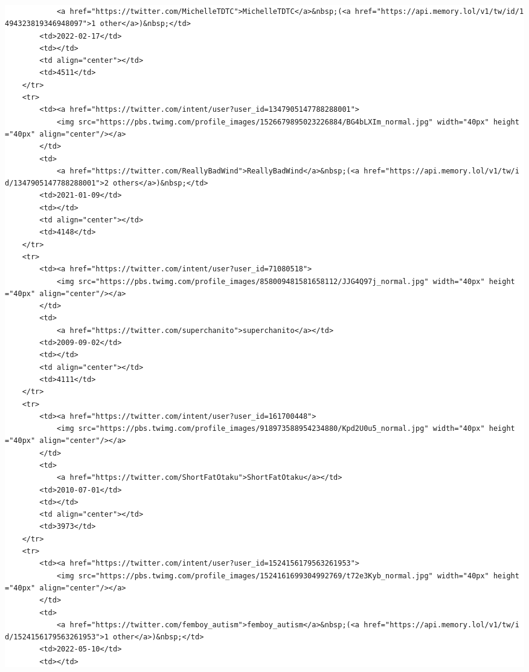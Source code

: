                 <a href="https://twitter.com/MichelleTDTC">MichelleTDTC</a>&nbsp;(<a href="https://api.memory.lol/v1/tw/id/1494323819346948097">1 other</a>)&nbsp;</td>
            <td>2022-02-17</td>
            <td></td>
            <td align="center"></td>
            <td>4511</td>
        </tr>
        <tr>
            <td><a href="https://twitter.com/intent/user?user_id=1347905147788288001">
                <img src="https://pbs.twimg.com/profile_images/1526679895023226884/BG4bLXIm_normal.jpg" width="40px" height="40px" align="center"/></a>
            </td>
            <td>
                <a href="https://twitter.com/ReallyBadWind">ReallyBadWind</a>&nbsp;(<a href="https://api.memory.lol/v1/tw/id/1347905147788288001">2 others</a>)&nbsp;</td>
            <td>2021-01-09</td>
            <td></td>
            <td align="center"></td>
            <td>4148</td>
        </tr>
        <tr>
            <td><a href="https://twitter.com/intent/user?user_id=71080518">
                <img src="https://pbs.twimg.com/profile_images/858009481581658112/JJG4Q97j_normal.jpg" width="40px" height="40px" align="center"/></a>
            </td>
            <td>
                <a href="https://twitter.com/superchanito">superchanito</a></td>
            <td>2009-09-02</td>
            <td></td>
            <td align="center"></td>
            <td>4111</td>
        </tr>
        <tr>
            <td><a href="https://twitter.com/intent/user?user_id=161700448">
                <img src="https://pbs.twimg.com/profile_images/918973588954234880/Kpd2U0u5_normal.jpg" width="40px" height="40px" align="center"/></a>
            </td>
            <td>
                <a href="https://twitter.com/ShortFatOtaku">ShortFatOtaku</a></td>
            <td>2010-07-01</td>
            <td></td>
            <td align="center"></td>
            <td>3973</td>
        </tr>
        <tr>
            <td><a href="https://twitter.com/intent/user?user_id=1524156179563261953">
                <img src="https://pbs.twimg.com/profile_images/1524161699304992769/t72e3Kyb_normal.jpg" width="40px" height="40px" align="center"/></a>
            </td>
            <td>
                <a href="https://twitter.com/femboy_autism">femboy_autism</a>&nbsp;(<a href="https://api.memory.lol/v1/tw/id/1524156179563261953">1 other</a>)&nbsp;</td>
            <td>2022-05-10</td>
            <td></td>
